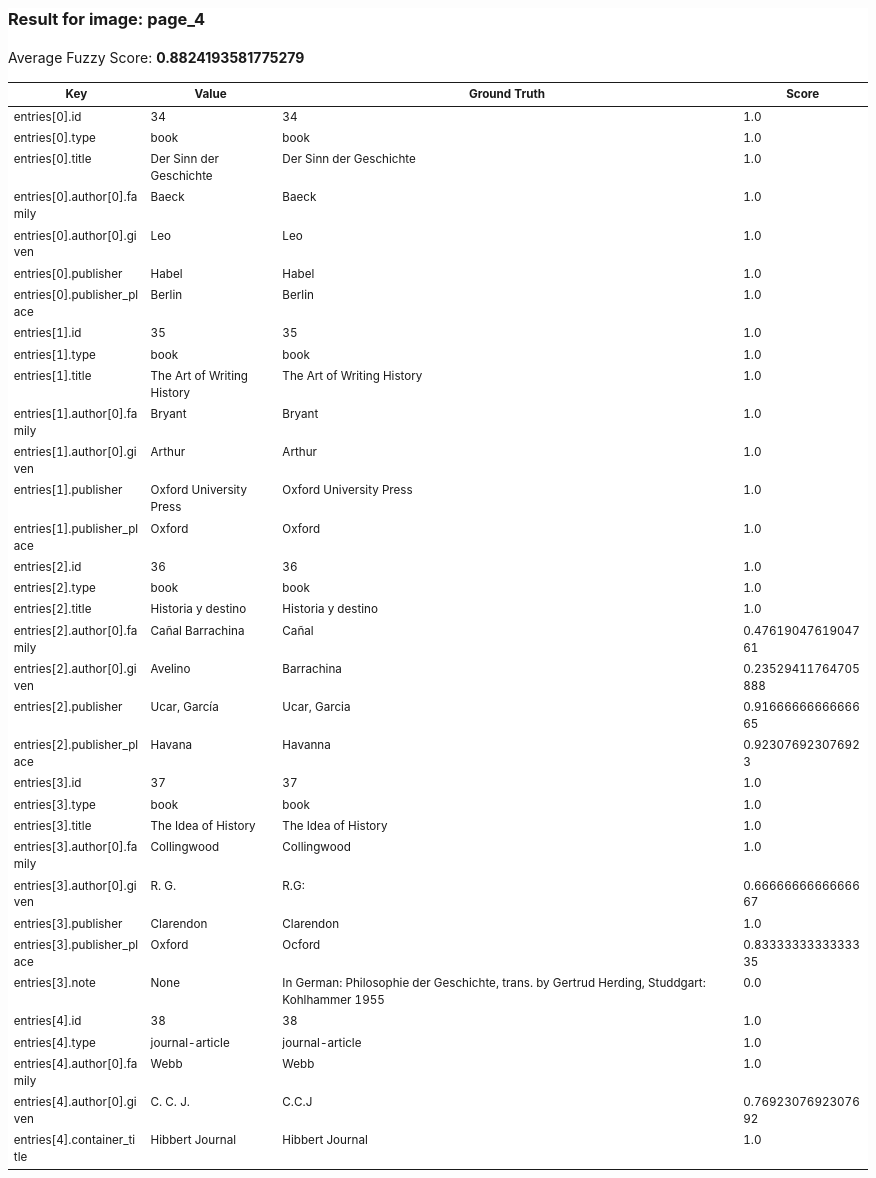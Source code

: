 ### Result for image: page_4
Average Fuzzy Score: **0.8824193581775279**
<small>

| Key | Value | Ground Truth | Score |
| --- | --- | --- | --- |
| entries[0].id | 34 | 34 | 1.0 |
| entries[0].type | book | book | 1.0 |
| entries[0].title | Der Sinn der Geschichte | Der Sinn der Geschichte | 1.0 |
| entries[0].author[0].family | Baeck | Baeck | 1.0 |
| entries[0].author[0].given | Leo | Leo | 1.0 |
| entries[0].publisher | Habel | Habel | 1.0 |
| entries[0].publisher_place | Berlin | Berlin | 1.0 |
| entries[1].id | 35 | 35 | 1.0 |
| entries[1].type | book | book | 1.0 |
| entries[1].title | The Art of Writing History | The Art of Writing History | 1.0 |
| entries[1].author[0].family | Bryant | Bryant | 1.0 |
| entries[1].author[0].given | Arthur | Arthur | 1.0 |
| entries[1].publisher | Oxford University Press | Oxford University Press | 1.0 |
| entries[1].publisher_place | Oxford | Oxford | 1.0 |
| entries[2].id | 36 | 36 | 1.0 |
| entries[2].type | book | book | 1.0 |
| entries[2].title | Historia y destino | Historia y destino | 1.0 |
| entries[2].author[0].family | Cañal Barrachina | Cañal | 0.4761904761904761 |
| entries[2].author[0].given | Avelino | Barrachina | 0.23529411764705888 |
| entries[2].publisher | Ucar, García | Ucar, Garcia | 0.9166666666666665 |
| entries[2].publisher_place | Havana | Havanna | 0.923076923076923 |
| entries[3].id | 37 | 37 | 1.0 |
| entries[3].type | book | book | 1.0 |
| entries[3].title | The Idea of History | The Idea of History | 1.0 |
| entries[3].author[0].family | Collingwood | Collingwood | 1.0 |
| entries[3].author[0].given | R. G. | R.G: | 0.6666666666666667 |
| entries[3].publisher | Clarendon | Clarendon | 1.0 |
| entries[3].publisher_place | Oxford | Ocford | 0.8333333333333335 |
| entries[3].note | None | In German: Philosophie der Geschichte, trans. by Gertrud Herding, Studdgart: Kohlhammer 1955 | 0.0 |
| entries[4].id | 38 | 38 | 1.0 |
| entries[4].type | journal-article | journal-article | 1.0 |
| entries[4].author[0].family | Webb | Webb | 1.0 |
| entries[4].author[0].given | C. C. J. | C.C.J | 0.7692307692307692 |
| entries[4].container_title | Hibbert Journal | Hibbert Journal | 1.0 |